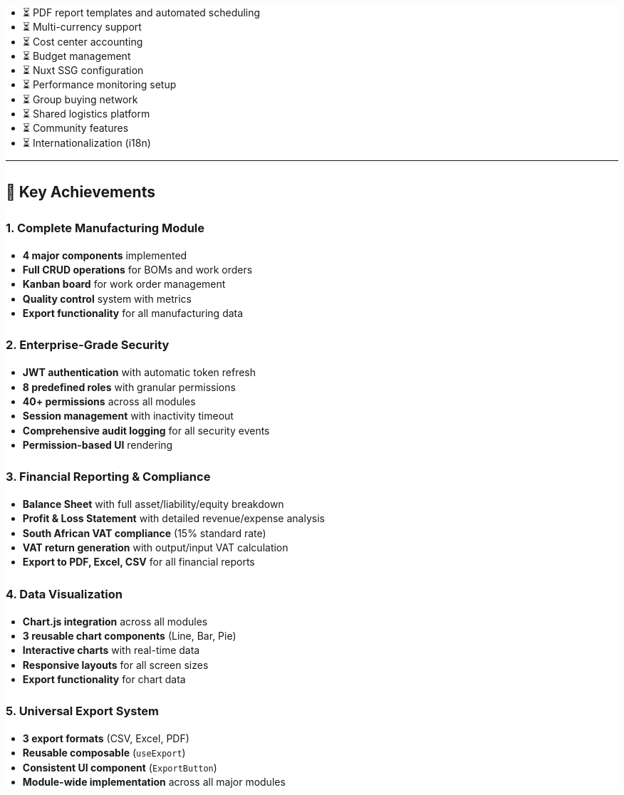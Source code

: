 - ⏳ PDF report templates and automated scheduling
- ⏳ Multi-currency support
- ⏳ Cost center accounting
- ⏳ Budget management
- ⏳ Nuxt SSG configuration
- ⏳ Performance monitoring setup
- ⏳ Group buying network
- ⏳ Shared logistics platform
- ⏳ Community features
- ⏳ Internationalization (i18n)

---

## 🎯 Key Achievements

### 1. Complete Manufacturing Module
- **4 major components** implemented
- **Full CRUD operations** for BOMs and work orders
- **Kanban board** for work order management
- **Quality control** system with metrics
- **Export functionality** for all manufacturing data

### 2. Enterprise-Grade Security
- **JWT authentication** with automatic token refresh
- **8 predefined roles** with granular permissions
- **40+ permissions** across all modules
- **Session management** with inactivity timeout
- **Comprehensive audit logging** for all security events
- **Permission-based UI** rendering

### 3. Financial Reporting & Compliance
- **Balance Sheet** with full asset/liability/equity breakdown
- **Profit & Loss Statement** with detailed revenue/expense analysis
- **South African VAT compliance** (15% standard rate)
- **VAT return generation** with output/input VAT calculation
- **Export to PDF, Excel, CSV** for all financial reports

### 4. Data Visualization
- **Chart.js integration** across all modules
- **3 reusable chart components** (Line, Bar, Pie)
- **Interactive charts** with real-time data
- **Responsive layouts** for all screen sizes
- **Export functionality** for chart data

### 5. Universal Export System
- **3 export formats** (CSV, Excel, PDF)
- **Reusable composable** (`useExport`)
- **Consistent UI component** (`ExportButton`)
- **Module-wide implementation** across all major modules
